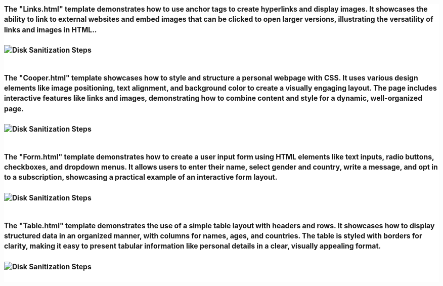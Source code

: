 <b> The "Links.html" template demonstrates how to use anchor tags to create hyperlinks and display images. It showcases the ability to link to external websites and embed images that can be clicked to open larger versions, illustrating the versatility of links and images in HTML..<b/> 
<br>
<br>
  <img src="https://i.imgur.com/CDb14ZY.png" height="80%" width="80%" alt="Disk Sanitization Steps"/>
<br />
<br />


<b> The "Cooper.html" template showcases how to style and structure a personal webpage with CSS. It uses various design elements like image positioning, text alignment, and background color to create a visually engaging layout. The page includes interactive features like links and images, demonstrating how to combine content and style for a dynamic, well-organized page.<b/> 
<br>
<br>
  <img src="https://i.imgur.com/OHO8NBg.png" height="80%" width="80%" alt="Disk Sanitization Steps"/>
<br />
<br />

<b> The "Form.html" template demonstrates how to create a user input form using HTML elements like text inputs, radio buttons, checkboxes, and dropdown menus. It allows users to enter their name, select gender and country, write a message, and opt in to a subscription, showcasing a practical example of an interactive form layout.<b/> 
<br>
<br>
  <img src="https://i.imgur.com/PAdcXxJ.png" height="80%" width="80%" alt="Disk Sanitization Steps"/>
<br />
<br />

<b> The "Table.html" template demonstrates the use of a simple table layout with headers and rows. It showcases how to display structured data in an organized manner, with columns for names, ages, and countries. The table is styled with borders for clarity, making it easy to present tabular information like personal details in a clear, visually appealing format.<b/> 
<br>
<br>
  <img src="https://i.imgur.com/2WT9mBA.png" height="80%" width="80%" alt="Disk Sanitization Steps"/>
<br />
<br />

